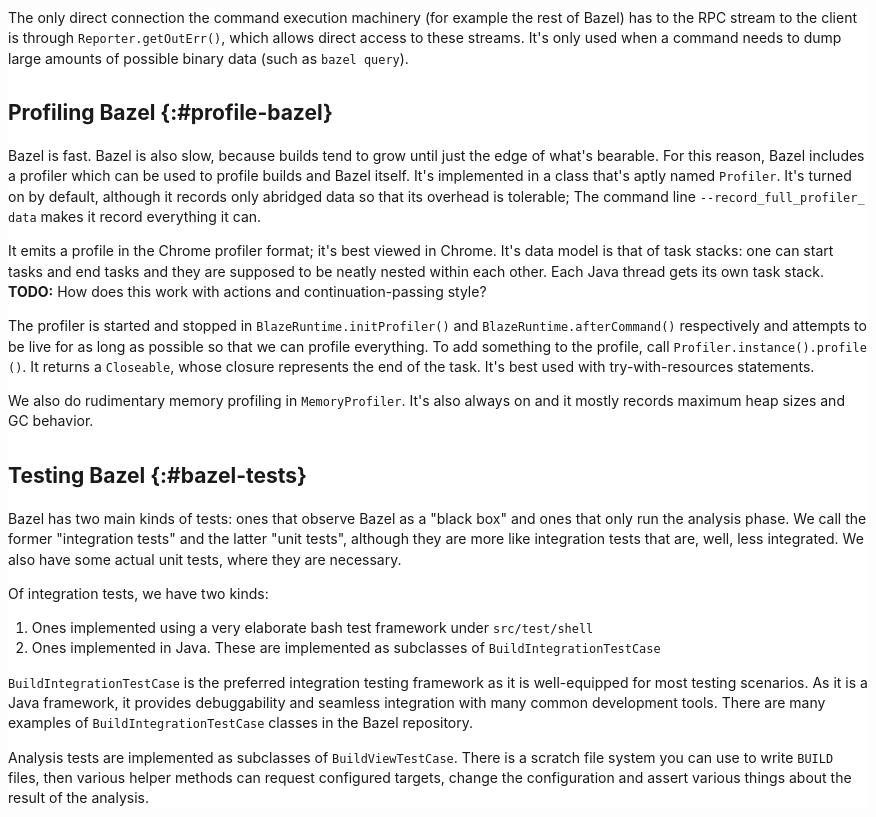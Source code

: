 The only direct connection the command execution machinery (for example the rest of
Bazel) has to the RPC stream to the client is through `Reporter.getOutErr()`,
which allows direct access to these streams. It's only used when a command needs
to dump large amounts of possible binary data (such as `bazel query`).

## Profiling Bazel {:#profile-bazel}

Bazel is fast. Bazel is also slow, because builds tend to grow until just the
edge of what's bearable. For this reason, Bazel includes a profiler which can be
used to profile builds and Bazel itself. It's implemented in a class that's
aptly named `Profiler`. It's turned on by default, although it records only
abridged data so that its overhead is tolerable; The command line
`--record_full_profiler_data` makes it record everything it can.

It emits a profile in the Chrome profiler format; it's best viewed in Chrome.
It's data model is that of task stacks: one can start tasks and end tasks and
they are supposed to be neatly nested within each other. Each Java thread gets
its own task stack. **TODO:** How does this work with actions and
continuation-passing style?

The profiler is started and stopped in `BlazeRuntime.initProfiler()` and
`BlazeRuntime.afterCommand()` respectively and attempts to be live for as long
as possible so that we can profile everything. To add something to the profile,
call `Profiler.instance().profile()`. It returns a `Closeable`, whose closure
represents the end of the task. It's best used with try-with-resources
statements.

We also do rudimentary memory profiling in `MemoryProfiler`. It's also always on
and it mostly records maximum heap sizes and GC behavior.

## Testing Bazel {:#bazel-tests}

Bazel has two main kinds of tests: ones that observe Bazel as a "black box" and
ones that only run the analysis phase. We call the former "integration tests"
and the latter "unit tests", although they are more like integration tests that
are, well, less integrated. We also have some actual unit tests, where they are
necessary.

Of integration tests, we have two kinds:

1.  Ones implemented using a very elaborate bash test framework under
    `src/test/shell`
2.  Ones implemented in Java. These are implemented as subclasses of
    `BuildIntegrationTestCase`

`BuildIntegrationTestCase` is the preferred integration testing framework as it
is well-equipped for most testing scenarios. As it is a Java framework, it
provides debuggability and seamless integration with many common development
tools. There are many examples of `BuildIntegrationTestCase` classes in the
Bazel repository.

Analysis tests are implemented as subclasses of `BuildViewTestCase`. There is a
scratch file system you can use to write `BUILD` files, then various helper
methods can request configured targets, change the configuration and assert
various things about the result of the analysis.
